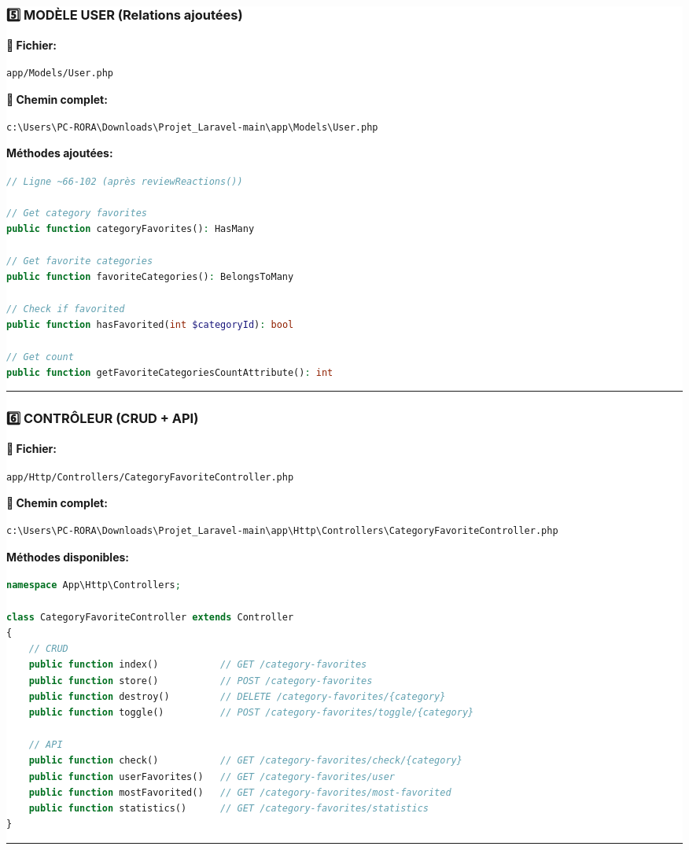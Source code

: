 
### 5️⃣ MODÈLE USER (Relations ajoutées)

**📁 Fichier:**
```
app/Models/User.php
```

**📍 Chemin complet:**
```
c:\Users\PC-RORA\Downloads\Projet_Laravel-main\app\Models\User.php
```

**Méthodes ajoutées:**
```php
// Ligne ~66-102 (après reviewReactions())

// Get category favorites
public function categoryFavorites(): HasMany

// Get favorite categories
public function favoriteCategories(): BelongsToMany

// Check if favorited
public function hasFavorited(int $categoryId): bool

// Get count
public function getFavoriteCategoriesCountAttribute(): int
```

---

### 6️⃣ CONTRÔLEUR (CRUD + API)

**📁 Fichier:**
```
app/Http/Controllers/CategoryFavoriteController.php
```

**📍 Chemin complet:**
```
c:\Users\PC-RORA\Downloads\Projet_Laravel-main\app\Http\Controllers\CategoryFavoriteController.php
```

**Méthodes disponibles:**
```php
namespace App\Http\Controllers;

class CategoryFavoriteController extends Controller
{
    // CRUD
    public function index()           // GET /category-favorites
    public function store()           // POST /category-favorites
    public function destroy()         // DELETE /category-favorites/{category}
    public function toggle()          // POST /category-favorites/toggle/{category}
    
    // API
    public function check()           // GET /category-favorites/check/{category}
    public function userFavorites()   // GET /category-favorites/user
    public function mostFavorited()   // GET /category-favorites/most-favorited
    public function statistics()      // GET /category-favorites/statistics
}
```

---